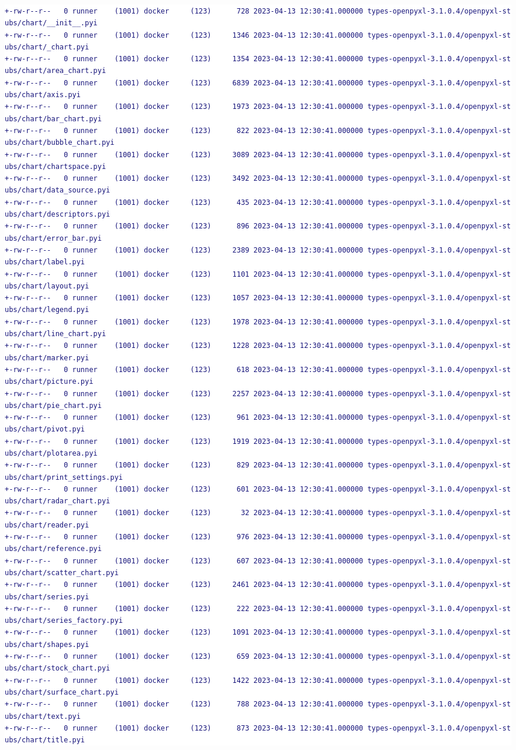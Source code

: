 ```diff
+-rw-r--r--   0 runner    (1001) docker     (123)      728 2023-04-13 12:30:41.000000 types-openpyxl-3.1.0.4/openpyxl-stubs/chart/__init__.pyi
+-rw-r--r--   0 runner    (1001) docker     (123)     1346 2023-04-13 12:30:41.000000 types-openpyxl-3.1.0.4/openpyxl-stubs/chart/_chart.pyi
+-rw-r--r--   0 runner    (1001) docker     (123)     1354 2023-04-13 12:30:41.000000 types-openpyxl-3.1.0.4/openpyxl-stubs/chart/area_chart.pyi
+-rw-r--r--   0 runner    (1001) docker     (123)     6839 2023-04-13 12:30:41.000000 types-openpyxl-3.1.0.4/openpyxl-stubs/chart/axis.pyi
+-rw-r--r--   0 runner    (1001) docker     (123)     1973 2023-04-13 12:30:41.000000 types-openpyxl-3.1.0.4/openpyxl-stubs/chart/bar_chart.pyi
+-rw-r--r--   0 runner    (1001) docker     (123)      822 2023-04-13 12:30:41.000000 types-openpyxl-3.1.0.4/openpyxl-stubs/chart/bubble_chart.pyi
+-rw-r--r--   0 runner    (1001) docker     (123)     3089 2023-04-13 12:30:41.000000 types-openpyxl-3.1.0.4/openpyxl-stubs/chart/chartspace.pyi
+-rw-r--r--   0 runner    (1001) docker     (123)     3492 2023-04-13 12:30:41.000000 types-openpyxl-3.1.0.4/openpyxl-stubs/chart/data_source.pyi
+-rw-r--r--   0 runner    (1001) docker     (123)      435 2023-04-13 12:30:41.000000 types-openpyxl-3.1.0.4/openpyxl-stubs/chart/descriptors.pyi
+-rw-r--r--   0 runner    (1001) docker     (123)      896 2023-04-13 12:30:41.000000 types-openpyxl-3.1.0.4/openpyxl-stubs/chart/error_bar.pyi
+-rw-r--r--   0 runner    (1001) docker     (123)     2389 2023-04-13 12:30:41.000000 types-openpyxl-3.1.0.4/openpyxl-stubs/chart/label.pyi
+-rw-r--r--   0 runner    (1001) docker     (123)     1101 2023-04-13 12:30:41.000000 types-openpyxl-3.1.0.4/openpyxl-stubs/chart/layout.pyi
+-rw-r--r--   0 runner    (1001) docker     (123)     1057 2023-04-13 12:30:41.000000 types-openpyxl-3.1.0.4/openpyxl-stubs/chart/legend.pyi
+-rw-r--r--   0 runner    (1001) docker     (123)     1978 2023-04-13 12:30:41.000000 types-openpyxl-3.1.0.4/openpyxl-stubs/chart/line_chart.pyi
+-rw-r--r--   0 runner    (1001) docker     (123)     1228 2023-04-13 12:30:41.000000 types-openpyxl-3.1.0.4/openpyxl-stubs/chart/marker.pyi
+-rw-r--r--   0 runner    (1001) docker     (123)      618 2023-04-13 12:30:41.000000 types-openpyxl-3.1.0.4/openpyxl-stubs/chart/picture.pyi
+-rw-r--r--   0 runner    (1001) docker     (123)     2257 2023-04-13 12:30:41.000000 types-openpyxl-3.1.0.4/openpyxl-stubs/chart/pie_chart.pyi
+-rw-r--r--   0 runner    (1001) docker     (123)      961 2023-04-13 12:30:41.000000 types-openpyxl-3.1.0.4/openpyxl-stubs/chart/pivot.pyi
+-rw-r--r--   0 runner    (1001) docker     (123)     1919 2023-04-13 12:30:41.000000 types-openpyxl-3.1.0.4/openpyxl-stubs/chart/plotarea.pyi
+-rw-r--r--   0 runner    (1001) docker     (123)      829 2023-04-13 12:30:41.000000 types-openpyxl-3.1.0.4/openpyxl-stubs/chart/print_settings.pyi
+-rw-r--r--   0 runner    (1001) docker     (123)      601 2023-04-13 12:30:41.000000 types-openpyxl-3.1.0.4/openpyxl-stubs/chart/radar_chart.pyi
+-rw-r--r--   0 runner    (1001) docker     (123)       32 2023-04-13 12:30:41.000000 types-openpyxl-3.1.0.4/openpyxl-stubs/chart/reader.pyi
+-rw-r--r--   0 runner    (1001) docker     (123)      976 2023-04-13 12:30:41.000000 types-openpyxl-3.1.0.4/openpyxl-stubs/chart/reference.pyi
+-rw-r--r--   0 runner    (1001) docker     (123)      607 2023-04-13 12:30:41.000000 types-openpyxl-3.1.0.4/openpyxl-stubs/chart/scatter_chart.pyi
+-rw-r--r--   0 runner    (1001) docker     (123)     2461 2023-04-13 12:30:41.000000 types-openpyxl-3.1.0.4/openpyxl-stubs/chart/series.pyi
+-rw-r--r--   0 runner    (1001) docker     (123)      222 2023-04-13 12:30:41.000000 types-openpyxl-3.1.0.4/openpyxl-stubs/chart/series_factory.pyi
+-rw-r--r--   0 runner    (1001) docker     (123)     1091 2023-04-13 12:30:41.000000 types-openpyxl-3.1.0.4/openpyxl-stubs/chart/shapes.pyi
+-rw-r--r--   0 runner    (1001) docker     (123)      659 2023-04-13 12:30:41.000000 types-openpyxl-3.1.0.4/openpyxl-stubs/chart/stock_chart.pyi
+-rw-r--r--   0 runner    (1001) docker     (123)     1422 2023-04-13 12:30:41.000000 types-openpyxl-3.1.0.4/openpyxl-stubs/chart/surface_chart.pyi
+-rw-r--r--   0 runner    (1001) docker     (123)      788 2023-04-13 12:30:41.000000 types-openpyxl-3.1.0.4/openpyxl-stubs/chart/text.pyi
+-rw-r--r--   0 runner    (1001) docker     (123)      873 2023-04-13 12:30:41.000000 types-openpyxl-3.1.0.4/openpyxl-stubs/chart/title.pyi
```